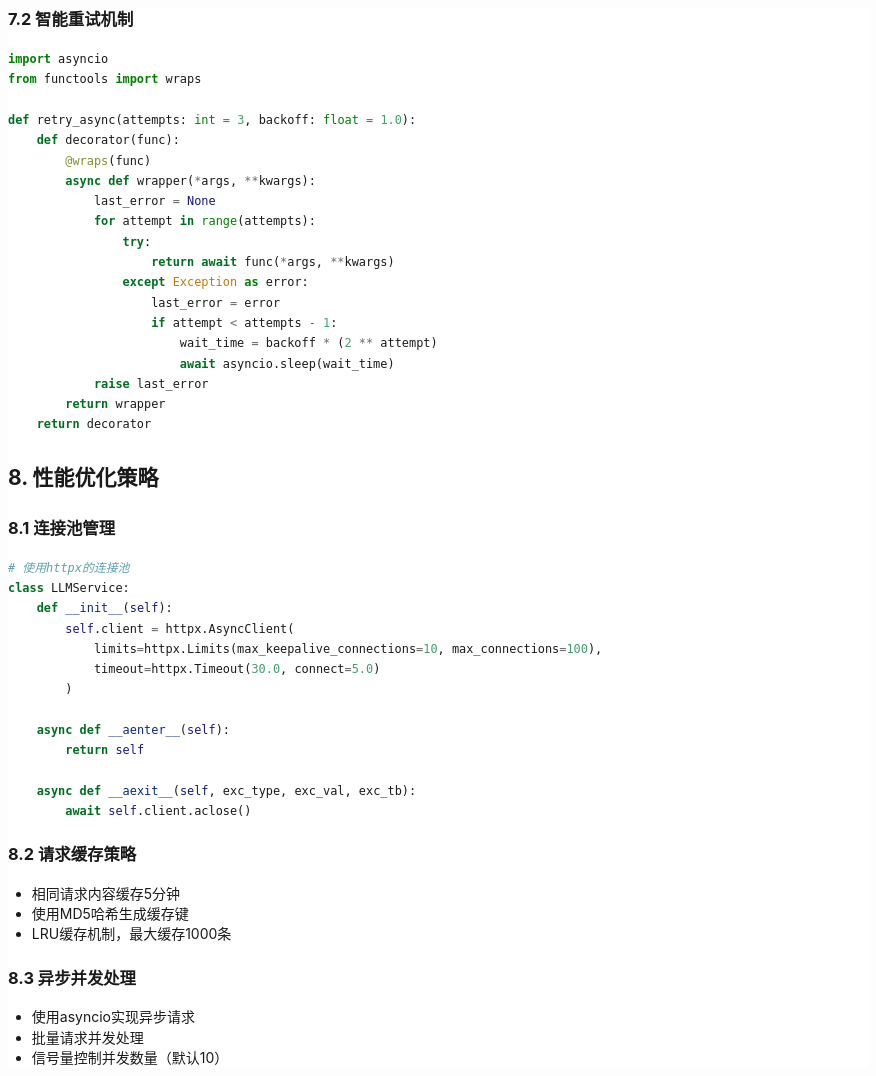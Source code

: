 ### 7.2 智能重试机制
```python
import asyncio
from functools import wraps

def retry_async(attempts: int = 3, backoff: float = 1.0):
    def decorator(func):
        @wraps(func)
        async def wrapper(*args, **kwargs):
            last_error = None
            for attempt in range(attempts):
                try:
                    return await func(*args, **kwargs)
                except Exception as error:
                    last_error = error
                    if attempt < attempts - 1:
                        wait_time = backoff * (2 ** attempt)
                        await asyncio.sleep(wait_time)
            raise last_error
        return wrapper
    return decorator
```

## 8. 性能优化策略

### 8.1 连接池管理
```python
# 使用httpx的连接池
class LLMService:
    def __init__(self):
        self.client = httpx.AsyncClient(
            limits=httpx.Limits(max_keepalive_connections=10, max_connections=100),
            timeout=httpx.Timeout(30.0, connect=5.0)
        )

    async def __aenter__(self):
        return self

    async def __aexit__(self, exc_type, exc_val, exc_tb):
        await self.client.aclose()
```

### 8.2 请求缓存策略
- 相同请求内容缓存5分钟
- 使用MD5哈希生成缓存键
- LRU缓存机制，最大缓存1000条

### 8.3 异步并发处理
- 使用asyncio实现异步请求
- 批量请求并发处理
- 信号量控制并发数量（默认10）
